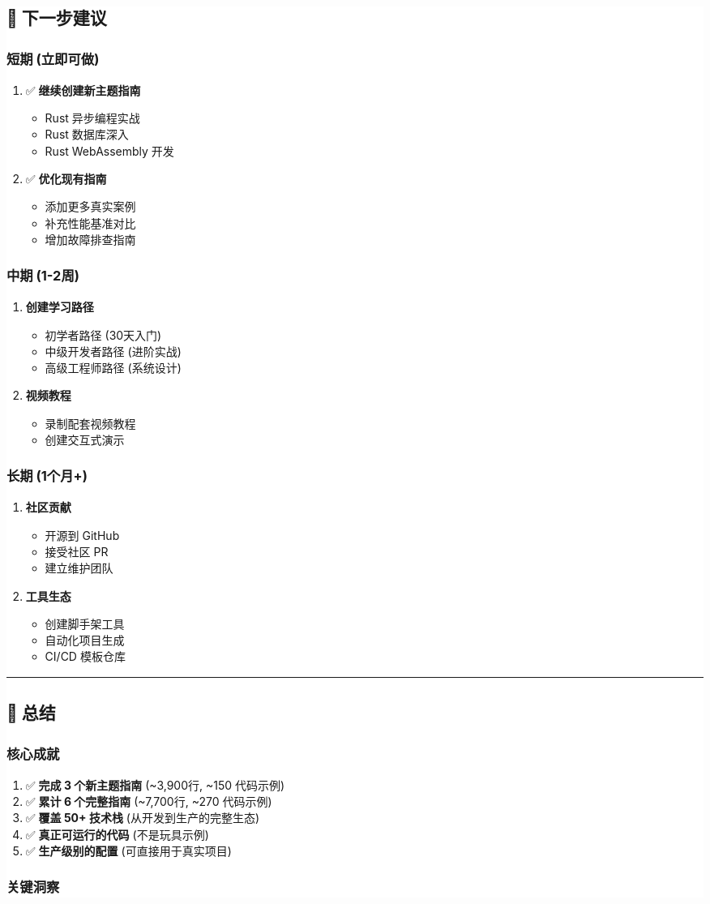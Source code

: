 
## 🔄 下一步建议

### 短期 (立即可做)

1. ✅ **继续创建新主题指南**
   - Rust 异步编程实战
   - Rust 数据库深入
   - Rust WebAssembly 开发

2. ✅ **优化现有指南**
   - 添加更多真实案例
   - 补充性能基准对比
   - 增加故障排查指南

### 中期 (1-2周)

1. **创建学习路径**
   - 初学者路径 (30天入门)
   - 中级开发者路径 (进阶实战)
   - 高级工程师路径 (系统设计)

2. **视频教程**
   - 录制配套视频教程
   - 创建交互式演示

### 长期 (1个月+)

1. **社区贡献**
   - 开源到 GitHub
   - 接受社区 PR
   - 建立维护团队

2. **工具生态**
   - 创建脚手架工具
   - 自动化项目生成
   - CI/CD 模板仓库

---

## 🎯 总结

### 核心成就

1. ✅ **完成 3 个新主题指南** (~3,900行, ~150 代码示例)
2. ✅ **累计 6 个完整指南** (~7,700行, ~270 代码示例)
3. ✅ **覆盖 50+ 技术栈** (从开发到生产的完整生态)
4. ✅ **真正可运行的代码** (不是玩具示例)
5. ✅ **生产级别的配置** (可直接用于真实项目)

### 关键洞察
